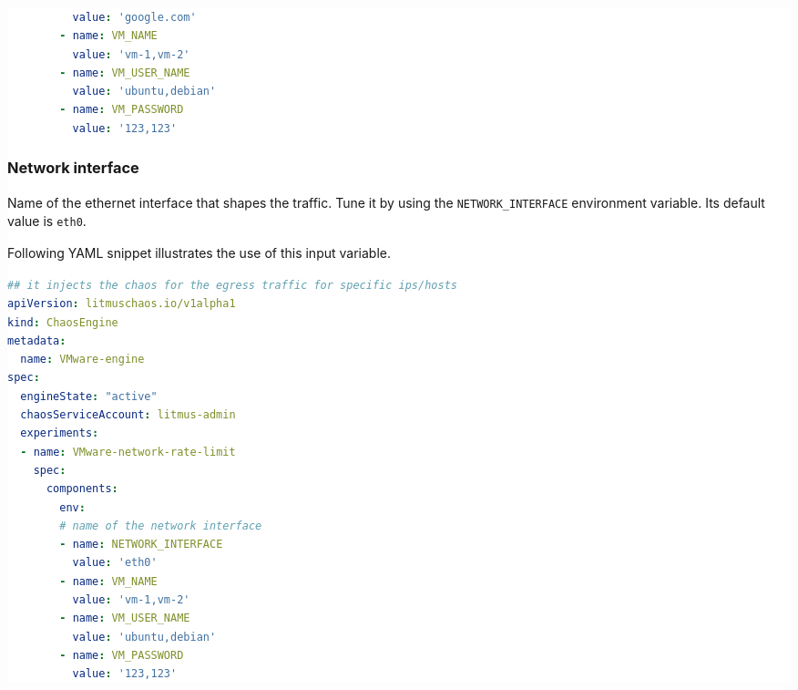 ```yaml
          value: 'google.com'
        - name: VM_NAME
          value: 'vm-1,vm-2'
        - name: VM_USER_NAME
          value: 'ubuntu,debian'
        - name: VM_PASSWORD
          value: '123,123'
```

###  Network interface

Name of the ethernet interface that shapes the traffic. Tune it by using the `NETWORK_INTERFACE` environment variable. Its default value is `eth0`.

Following YAML snippet illustrates the use of this input variable.

[embedmd]:# (./static/manifests/vmware-network-rate-limit/network-interface.yaml yaml)
```yaml
## it injects the chaos for the egress traffic for specific ips/hosts
apiVersion: litmuschaos.io/v1alpha1
kind: ChaosEngine
metadata:
  name: VMware-engine
spec:
  engineState: "active"
  chaosServiceAccount: litmus-admin
  experiments:
  - name: VMware-network-rate-limit
    spec:
      components:
        env:
        # name of the network interface
        - name: NETWORK_INTERFACE
          value: 'eth0'
        - name: VM_NAME
          value: 'vm-1,vm-2'
        - name: VM_USER_NAME
          value: 'ubuntu,debian'
        - name: VM_PASSWORD
          value: '123,123'
```
